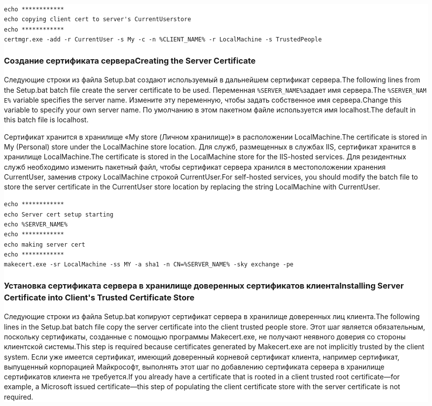 ```console
echo ************
echo copying client cert to server's CurrentUserstore
echo ************
certmgr.exe -add -r CurrentUser -s My -c -n %CLIENT_NAME% -r LocalMachine -s TrustedPeople
```

### <a name="creating-the-server-certificate"></a><span data-ttu-id="02fbc-152">Создание сертификата сервера</span><span class="sxs-lookup"><span data-stu-id="02fbc-152">Creating the Server Certificate</span></span>

 <span data-ttu-id="02fbc-153">Следующие строки из файла Setup.bat создают используемый в дальнейшем сертификат сервера.</span><span class="sxs-lookup"><span data-stu-id="02fbc-153">The following lines from the Setup.bat batch file create the server certificate to be used.</span></span> <span data-ttu-id="02fbc-154">Переменная `%SERVER_NAME%`задает имя сервера.</span><span class="sxs-lookup"><span data-stu-id="02fbc-154">The `%SERVER_NAME%` variable specifies the server name.</span></span> <span data-ttu-id="02fbc-155">Измените эту переменную, чтобы задать собственное имя сервера.</span><span class="sxs-lookup"><span data-stu-id="02fbc-155">Change this variable to specify your own server name.</span></span> <span data-ttu-id="02fbc-156">По умолчанию в этом пакетном файле используется имя localhost.</span><span class="sxs-lookup"><span data-stu-id="02fbc-156">The default in this batch file is localhost.</span></span>

 <span data-ttu-id="02fbc-157">Сертификат хранится в хранилище «My store (Личном хранилище)» в расположении LocalMachine.</span><span class="sxs-lookup"><span data-stu-id="02fbc-157">The certificate is stored in My (Personal) store under the LocalMachine store location.</span></span> <span data-ttu-id="02fbc-158">Для служб, размещенных в службах IIS, сертификат хранится в хранилище LocalMachine.</span><span class="sxs-lookup"><span data-stu-id="02fbc-158">The certificate is stored in the LocalMachine store for the IIS-hosted services.</span></span> <span data-ttu-id="02fbc-159">Для резидентных служб необходимо изменить пакетный файл, чтобы сертификат сервера хранился в местоположении хранения CurrentUser, заменив строку LocalMachine строкой CurrentUser.</span><span class="sxs-lookup"><span data-stu-id="02fbc-159">For self-hosted services, you should modify the batch file to store the server certificate in the CurrentUser store location by replacing the string LocalMachine with CurrentUser.</span></span>

```console
echo ************
echo Server cert setup starting
echo %SERVER_NAME%
echo ************
echo making server cert
echo ************
makecert.exe -sr LocalMachine -ss MY -a sha1 -n CN=%SERVER_NAME% -sky exchange -pe
```

### <a name="installing-server-certificate-into-clients-trusted-certificate-store"></a><span data-ttu-id="02fbc-160">Установка сертификата сервера в хранилище доверенных сертификатов клиента</span><span class="sxs-lookup"><span data-stu-id="02fbc-160">Installing Server Certificate into Client's Trusted Certificate Store</span></span>

 <span data-ttu-id="02fbc-161">Следующие строки из файла Setup.bat копируют сертификат сервера в хранилище доверенных лиц клиента.</span><span class="sxs-lookup"><span data-stu-id="02fbc-161">The following lines in the Setup.bat batch file copy the server certificate into the client trusted people store.</span></span> <span data-ttu-id="02fbc-162">Этот шаг является обязательным, поскольку сертификаты, созданные с помощью программы Makecert.exe, не получают неявного доверия со стороны клиентской системы.</span><span class="sxs-lookup"><span data-stu-id="02fbc-162">This step is required because certificates generated by Makecert.exe are not implicitly trusted by the client system.</span></span> <span data-ttu-id="02fbc-163">Если уже имеется сертификат, имеющий доверенный корневой сертификат клиента, например сертификат, выпущенный корпорацией Майкрософт, выполнять этот шаг по добавлению сертификата сервера в хранилище сертификатов клиента не требуется.</span><span class="sxs-lookup"><span data-stu-id="02fbc-163">If you already have a certificate that is rooted in a client trusted root certificate—for example, a Microsoft issued certificate—this step of populating the client certificate store with the server certificate is not required.</span></span>
